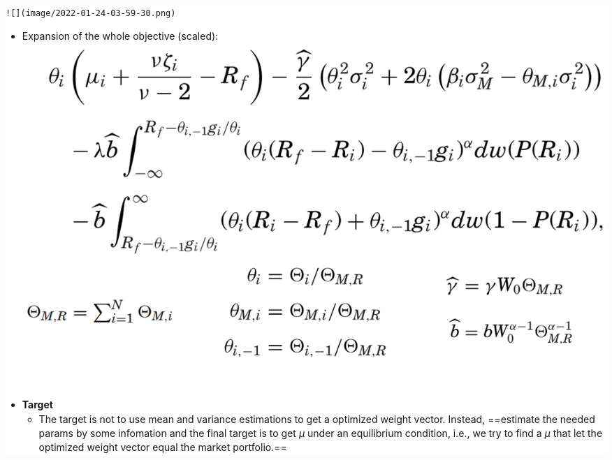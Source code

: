     ![](image/2022-01-24-03-59-30.png)
  - Expansion of the whole objective (scaled): 
  ![](image/2022-01-24-05-53-28.png)

<br>

- **Target**
  - The target is not to use mean and variance estimations to get a optimized weight vector. Instead, ==estimate the needed params by some infomation and the final target is to get $\mu$ under an equilibrium condition, i.e., we try to find a $\mu$ that let the optimized weight vector equal the market portfolio.==
